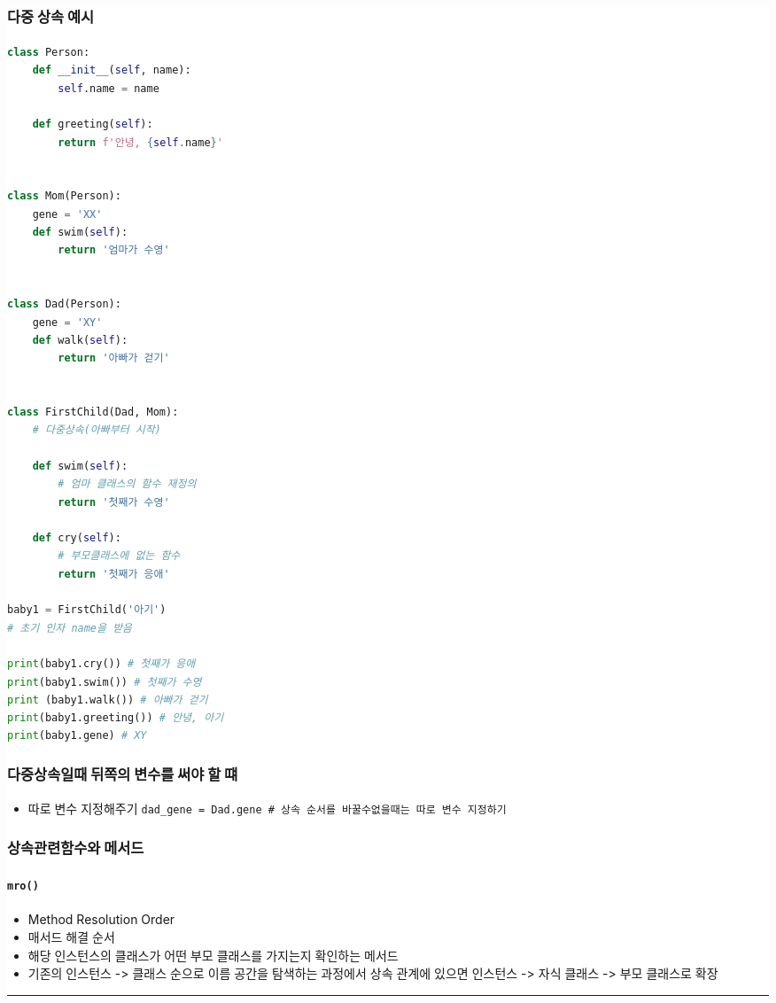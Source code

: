 ### 다중 상속 예시
```py
class Person:
    def __init__(self, name):
        self.name = name

    def greeting(self):
        return f'안녕, {self.name}'
    

class Mom(Person):
    gene = 'XX'
    def swim(self):
        return '엄마가 수영'
    

class Dad(Person):
    gene = 'XY'
    def walk(self):
        return '아빠가 걷기'


class FirstChild(Dad, Mom):
    # 다중상속(아빠부터 시작)

    def swim(self):
        # 엄마 클래스의 함수 재정의
        return '첫째가 수영'
    
    def cry(self):
        # 부모클래스에 없는 함수
        return '첫째가 응애'

baby1 = FirstChild('아기') 
# 초기 인자 name을 받음

print(baby1.cry()) # 첫째가 응애
print(baby1.swim()) # 첫째가 수영
print (baby1.walk()) # 아빠가 걷기
print(baby1.greeting()) # 안녕, 아기
print(baby1.gene) # XY
```

### 다중상속일때 뒤쪽의 변수를 써야 할 떄
- 따로 변수 지정해주기
  `dad_gene = Dad.gene # 상속 순서를 바꿀수없을때는 따로 변수 지정하기`
### 상속관련함수와 메서드
#### `mro()`
- Method Resolution Order
- 매서드 해결 순서
- 해당 인스턴스의 클래스가 어떤 부모 클래스를 가지는지 확인하는 메서드
- 기존의 인스턴스 -> 클래스 순으로 이름 공간을 탐색하는 과정에서 상속 관계에 있으면 인스턴스 -> 자식 클래스 -> 부모 클래스로 확장

---
